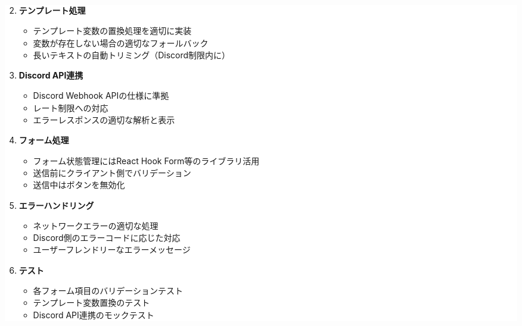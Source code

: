 2. **テンプレート処理**
   - テンプレート変数の置換処理を適切に実装
   - 変数が存在しない場合の適切なフォールバック
   - 長いテキストの自動トリミング（Discord制限内に）

3. **Discord API連携**
   - Discord Webhook APIの仕様に準拠
   - レート制限への対応
   - エラーレスポンスの適切な解析と表示

4. **フォーム処理**
   - フォーム状態管理にはReact Hook Form等のライブラリ活用
   - 送信前にクライアント側でバリデーション
   - 送信中はボタンを無効化

5. **エラーハンドリング**
   - ネットワークエラーの適切な処理
   - Discord側のエラーコードに応じた対応
   - ユーザーフレンドリーなエラーメッセージ

6. **テスト**
   - 各フォーム項目のバリデーションテスト
   - テンプレート変数置換のテスト
   - Discord API連携のモックテスト